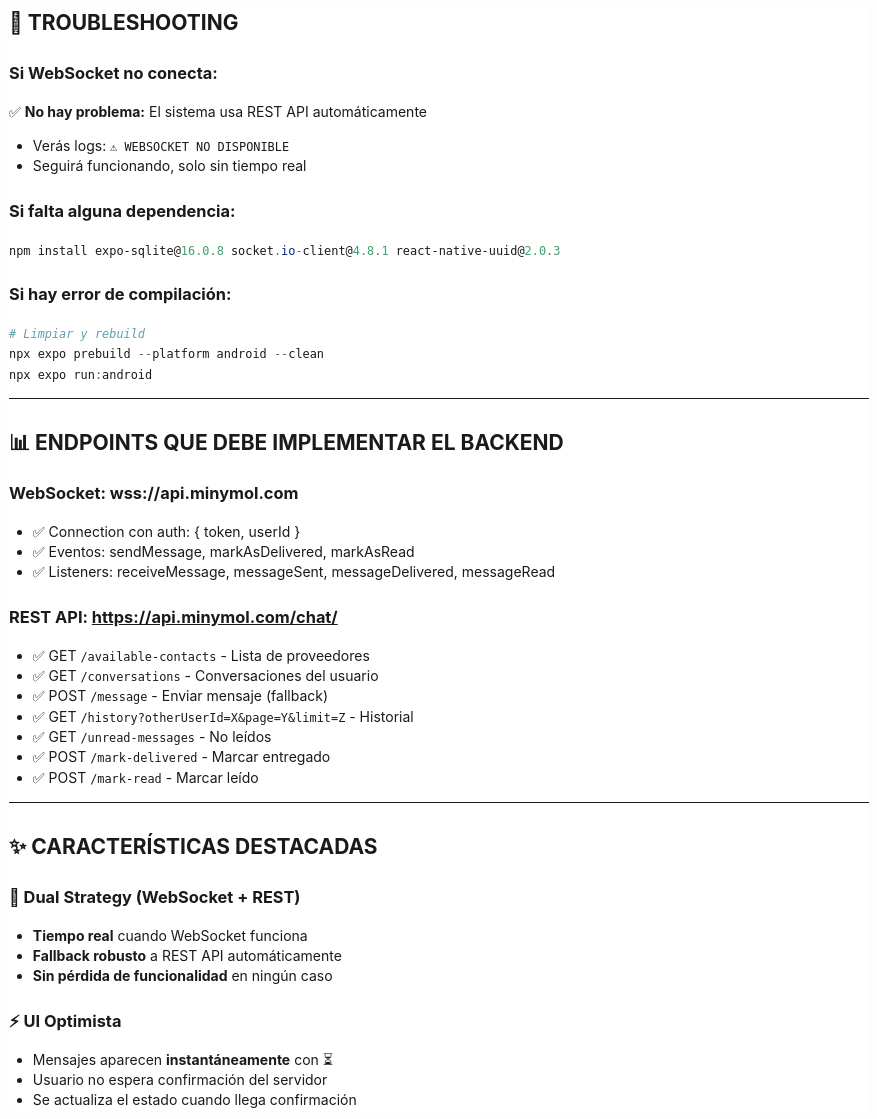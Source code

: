 
## 🐛 TROUBLESHOOTING

### Si WebSocket no conecta:
✅ **No hay problema:** El sistema usa REST API automáticamente
- Verás logs: `⚠️ WEBSOCKET NO DISPONIBLE`
- Seguirá funcionando, solo sin tiempo real

### Si falta alguna dependencia:
```powershell
npm install expo-sqlite@16.0.8 socket.io-client@4.8.1 react-native-uuid@2.0.3
```

### Si hay error de compilación:
```powershell
# Limpiar y rebuild
npx expo prebuild --platform android --clean
npx expo run:android
```

---

## 📊 ENDPOINTS QUE DEBE IMPLEMENTAR EL BACKEND

### WebSocket: wss://api.minymol.com
- ✅ Connection con auth: { token, userId }
- ✅ Eventos: sendMessage, markAsDelivered, markAsRead
- ✅ Listeners: receiveMessage, messageSent, messageDelivered, messageRead

### REST API: https://api.minymol.com/chat/
- ✅ GET `/available-contacts` - Lista de proveedores
- ✅ GET `/conversations` - Conversaciones del usuario
- ✅ POST `/message` - Enviar mensaje (fallback)
- ✅ GET `/history?otherUserId=X&page=Y&limit=Z` - Historial
- ✅ GET `/unread-messages` - No leídos
- ✅ POST `/mark-delivered` - Marcar entregado
- ✅ POST `/mark-read` - Marcar leído

---

## ✨ CARACTERÍSTICAS DESTACADAS

### 🚀 Dual Strategy (WebSocket + REST)
- **Tiempo real** cuando WebSocket funciona
- **Fallback robusto** a REST API automáticamente
- **Sin pérdida de funcionalidad** en ningún caso

### ⚡ UI Optimista
- Mensajes aparecen **instantáneamente** con ⏳
- Usuario no espera confirmación del servidor
- Se actualiza el estado cuando llega confirmación

